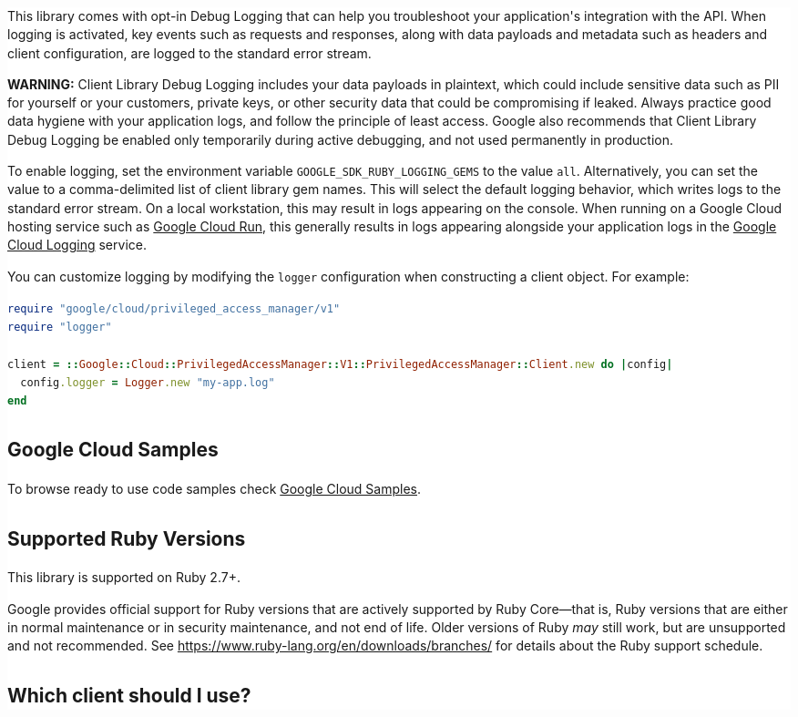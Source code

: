 This library comes with opt-in Debug Logging that can help you troubleshoot
your application's integration with the API. When logging is activated, key
events such as requests and responses, along with data payloads and metadata
such as headers and client configuration, are logged to the standard error
stream.

**WARNING:** Client Library Debug Logging includes your data payloads in
plaintext, which could include sensitive data such as PII for yourself or your
customers, private keys, or other security data that could be compromising if
leaked. Always practice good data hygiene with your application logs, and follow
the principle of least access. Google also recommends that Client Library Debug
Logging be enabled only temporarily during active debugging, and not used
permanently in production.

To enable logging, set the environment variable `GOOGLE_SDK_RUBY_LOGGING_GEMS`
to the value `all`. Alternatively, you can set the value to a comma-delimited
list of client library gem names. This will select the default logging behavior,
which writes logs to the standard error stream. On a local workstation, this may
result in logs appearing on the console. When running on a Google Cloud hosting
service such as [Google Cloud Run](https://cloud.google.com/run), this generally
results in logs appearing alongside your application logs in the
[Google Cloud Logging](https://cloud.google.com/logging/) service.

You can customize logging by modifying the `logger` configuration when
constructing a client object. For example:

```ruby
require "google/cloud/privileged_access_manager/v1"
require "logger"

client = ::Google::Cloud::PrivilegedAccessManager::V1::PrivilegedAccessManager::Client.new do |config|
  config.logger = Logger.new "my-app.log"
end
```

## Google Cloud Samples

To browse ready to use code samples check [Google Cloud Samples](https://cloud.google.com/docs/samples).

## Supported Ruby Versions

This library is supported on Ruby 2.7+.

Google provides official support for Ruby versions that are actively supported
by Ruby Core—that is, Ruby versions that are either in normal maintenance or
in security maintenance, and not end of life. Older versions of Ruby _may_
still work, but are unsupported and not recommended. See
https://www.ruby-lang.org/en/downloads/branches/ for details about the Ruby
support schedule.

## Which client should I use?
